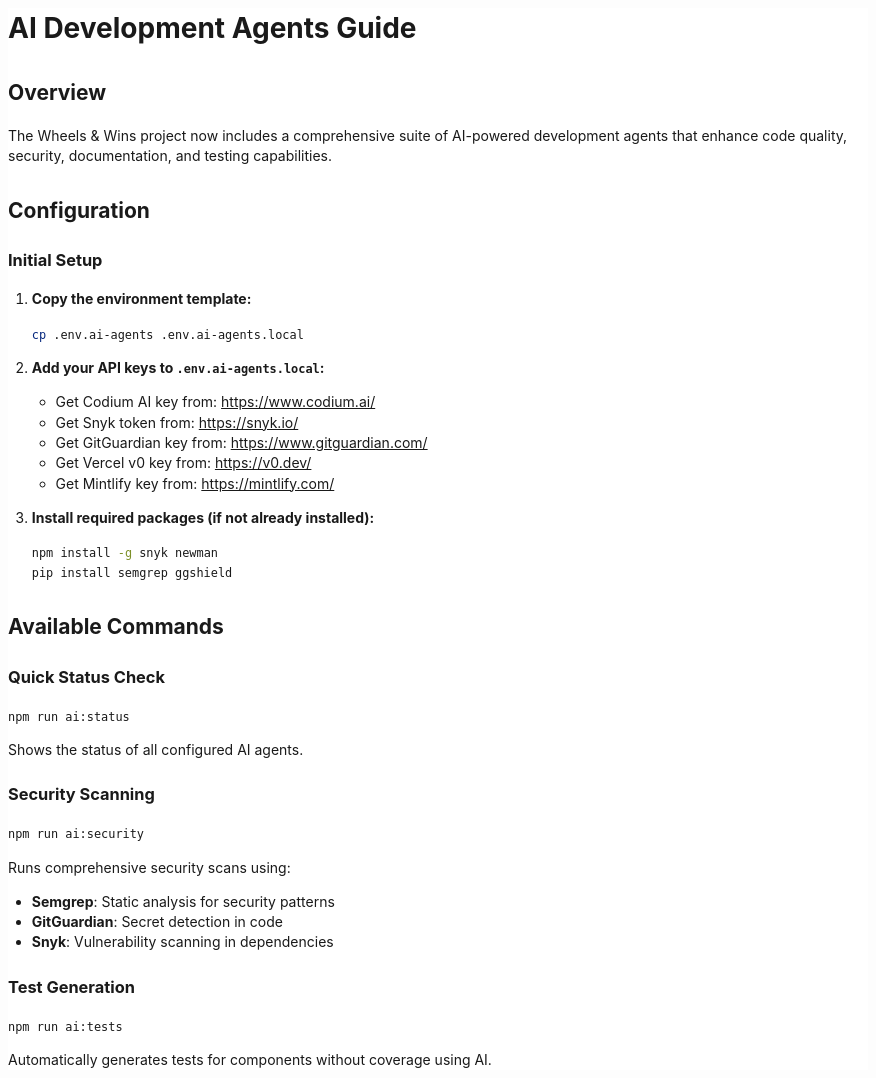 # AI Development Agents Guide

## Overview

The Wheels & Wins project now includes a comprehensive suite of AI-powered development agents that enhance code quality, security, documentation, and testing capabilities.

## Configuration

### Initial Setup

1. **Copy the environment template:**
   ```bash
   cp .env.ai-agents .env.ai-agents.local
   ```

2. **Add your API keys to `.env.ai-agents.local`:**
   - Get Codium AI key from: https://www.codium.ai/
   - Get Snyk token from: https://snyk.io/
   - Get GitGuardian key from: https://www.gitguardian.com/
   - Get Vercel v0 key from: https://v0.dev/
   - Get Mintlify key from: https://mintlify.com/

3. **Install required packages (if not already installed):**
   ```bash
   npm install -g snyk newman
   pip install semgrep ggshield
   ```

## Available Commands

### Quick Status Check
```bash
npm run ai:status
```
Shows the status of all configured AI agents.

### Security Scanning
```bash
npm run ai:security
```
Runs comprehensive security scans using:
- **Semgrep**: Static analysis for security patterns
- **GitGuardian**: Secret detection in code
- **Snyk**: Vulnerability scanning in dependencies

### Test Generation
```bash
npm run ai:tests
```
Automatically generates tests for components without coverage using AI.

